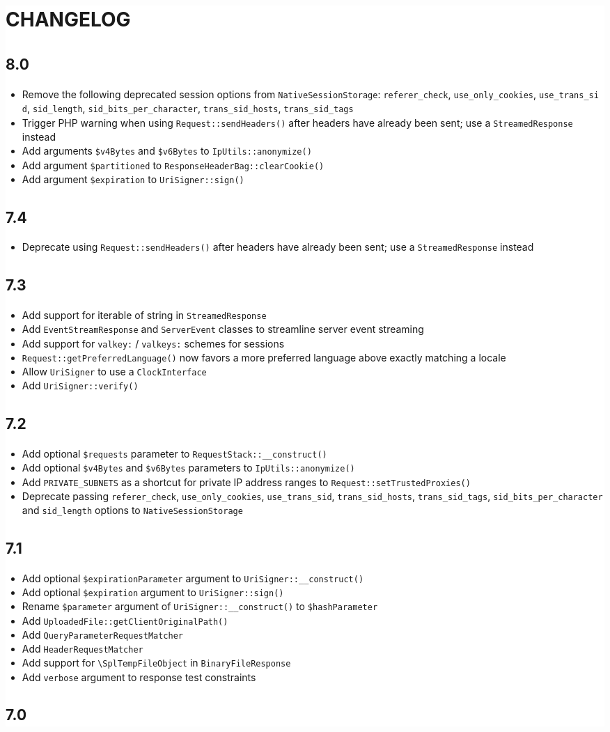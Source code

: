 CHANGELOG
=========

8.0
---

 * Remove the following deprecated session options from `NativeSessionStorage`: `referer_check`, `use_only_cookies`, `use_trans_sid`, `sid_length`, `sid_bits_per_character`, `trans_sid_hosts`, `trans_sid_tags`
 * Trigger PHP warning when using `Request::sendHeaders()` after headers have already been sent; use a `StreamedResponse` instead
 * Add arguments `$v4Bytes` and `$v6Bytes` to `IpUtils::anonymize()`
 * Add argument `$partitioned` to `ResponseHeaderBag::clearCookie()`
 * Add argument `$expiration` to `UriSigner::sign()`

7.4
---

 * Deprecate using `Request::sendHeaders()` after headers have already been sent; use a `StreamedResponse` instead

7.3
---

 * Add support for iterable of string in `StreamedResponse`
 * Add `EventStreamResponse` and `ServerEvent` classes to streamline server event streaming
 * Add support for `valkey:` / `valkeys:` schemes for sessions
 * `Request::getPreferredLanguage()` now favors a more preferred language above exactly matching a locale
 * Allow `UriSigner` to use a `ClockInterface`
 * Add `UriSigner::verify()`

7.2
---

 * Add optional `$requests` parameter to `RequestStack::__construct()`
 * Add optional `$v4Bytes` and `$v6Bytes` parameters to `IpUtils::anonymize()`
 * Add `PRIVATE_SUBNETS` as a shortcut for private IP address ranges to `Request::setTrustedProxies()`
 * Deprecate passing `referer_check`, `use_only_cookies`, `use_trans_sid`, `trans_sid_hosts`, `trans_sid_tags`, `sid_bits_per_character` and `sid_length` options to `NativeSessionStorage`

7.1
---

 * Add optional `$expirationParameter` argument to `UriSigner::__construct()`
 * Add optional `$expiration` argument to `UriSigner::sign()`
 * Rename `$parameter` argument of `UriSigner::__construct()` to `$hashParameter`
 * Add `UploadedFile::getClientOriginalPath()`
 * Add `QueryParameterRequestMatcher`
 * Add `HeaderRequestMatcher`
 * Add support for `\SplTempFileObject` in `BinaryFileResponse`
 * Add `verbose` argument to response test constraints

7.0
---
